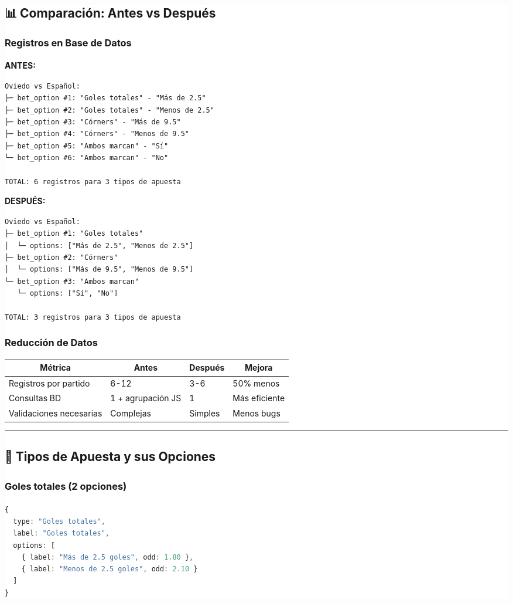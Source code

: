
## 📊 Comparación: Antes vs Después

### Registros en Base de Datos

**ANTES:**
```
Oviedo vs Español:
├─ bet_option #1: "Goles totales" - "Más de 2.5"
├─ bet_option #2: "Goles totales" - "Menos de 2.5"
├─ bet_option #3: "Córners" - "Más de 9.5"
├─ bet_option #4: "Córners" - "Menos de 9.5"
├─ bet_option #5: "Ambos marcan" - "Sí"
└─ bet_option #6: "Ambos marcan" - "No"

TOTAL: 6 registros para 3 tipos de apuesta
```

**DESPUÉS:**
```
Oviedo vs Español:
├─ bet_option #1: "Goles totales" 
│  └─ options: ["Más de 2.5", "Menos de 2.5"]
├─ bet_option #2: "Córners"
│  └─ options: ["Más de 9.5", "Menos de 9.5"]
└─ bet_option #3: "Ambos marcan"
   └─ options: ["Sí", "No"]

TOTAL: 3 registros para 3 tipos de apuesta
```

### Reducción de Datos

| Métrica | Antes | Después | Mejora |
|---------|-------|---------|--------|
| Registros por partido | 6-12 | 3-6 | 50% menos |
| Consultas BD | 1 + agrupación JS | 1 | Más eficiente |
| Validaciones necesarias | Complejas | Simples | Menos bugs |

---

## 🎯 Tipos de Apuesta y sus Opciones

### Goles totales (2 opciones)
```typescript
{
  type: "Goles totales",
  label: "Goles totales",
  options: [
    { label: "Más de 2.5 goles", odd: 1.80 },
    { label: "Menos de 2.5 goles", odd: 2.10 }
  ]
}
```
